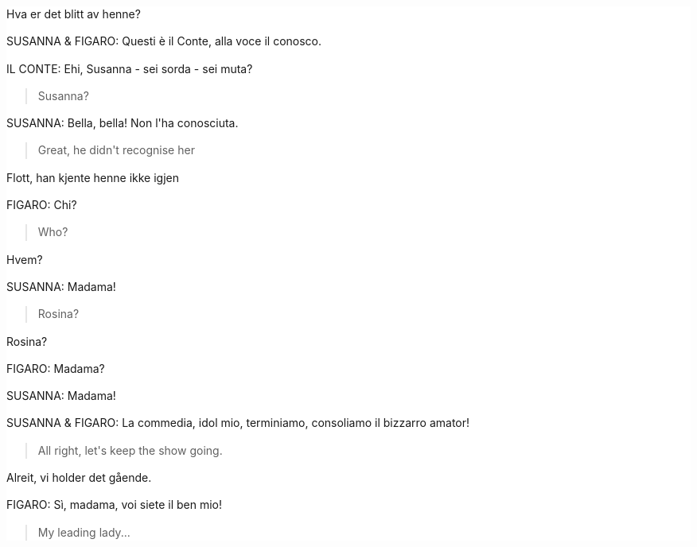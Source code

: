   Hva er det blitt av henne?
  



SUSANNA & FIGARO:
Questi è il Conte,
alla voce il conosco.

IL CONTE:
Ehi, Susanna - sei sorda - sei muta?

> Susanna?


SUSANNA:
Bella, bella! Non l'ha conosciuta.

> Great, he didn't
> recognise her

  Flott, han kjente
  henne ikke igjen
  
  
  
  
  


FIGARO:
Chi?

> Who?

  Hvem?
  

SUSANNA:
Madama!

> Rosina?

  Rosina?
  
FIGARO:
Madama?

SUSANNA:
Madama!

SUSANNA & FIGARO:
La commedia, idol mio, terminiamo,
consoliamo il bizzarro amator!

> All right, let's keep the show going.

  Alreit, vi holder det gående.
  


FIGARO:
Sì, madama, voi siete il ben mio!

> My leading lady...
